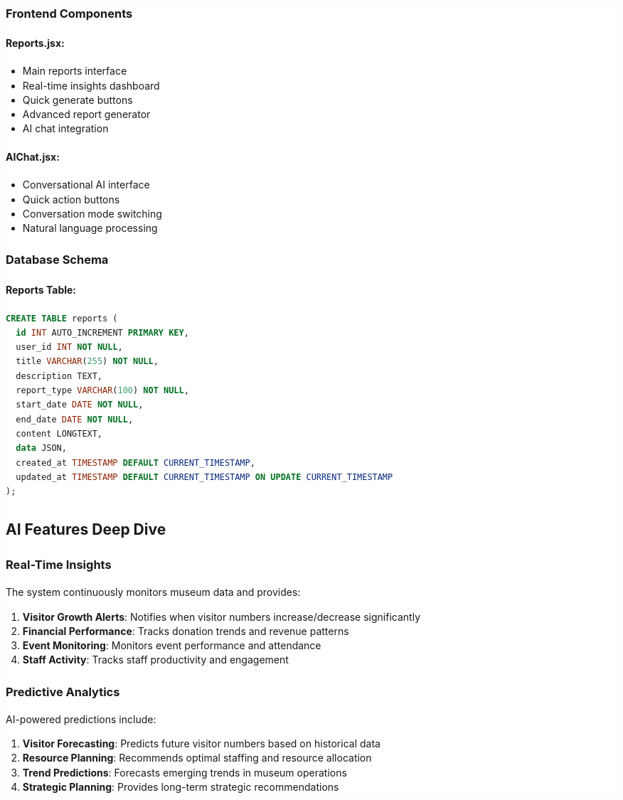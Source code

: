 ### Frontend Components

#### Reports.jsx:
- Main reports interface
- Real-time insights dashboard
- Quick generate buttons
- Advanced report generator
- AI chat integration

#### AIChat.jsx:
- Conversational AI interface
- Quick action buttons
- Conversation mode switching
- Natural language processing

### Database Schema

#### Reports Table:
```sql
CREATE TABLE reports (
  id INT AUTO_INCREMENT PRIMARY KEY,
  user_id INT NOT NULL,
  title VARCHAR(255) NOT NULL,
  description TEXT,
  report_type VARCHAR(100) NOT NULL,
  start_date DATE NOT NULL,
  end_date DATE NOT NULL,
  content LONGTEXT,
  data JSON,
  created_at TIMESTAMP DEFAULT CURRENT_TIMESTAMP,
  updated_at TIMESTAMP DEFAULT CURRENT_TIMESTAMP ON UPDATE CURRENT_TIMESTAMP
);
```

## AI Features Deep Dive

### Real-Time Insights

The system continuously monitors museum data and provides:

1. **Visitor Growth Alerts**: Notifies when visitor numbers increase/decrease significantly
2. **Financial Performance**: Tracks donation trends and revenue patterns
3. **Event Monitoring**: Monitors event performance and attendance
4. **Staff Activity**: Tracks staff productivity and engagement

### Predictive Analytics

AI-powered predictions include:

1. **Visitor Forecasting**: Predicts future visitor numbers based on historical data
2. **Resource Planning**: Recommends optimal staffing and resource allocation
3. **Trend Predictions**: Forecasts emerging trends in museum operations
4. **Strategic Planning**: Provides long-term strategic recommendations
